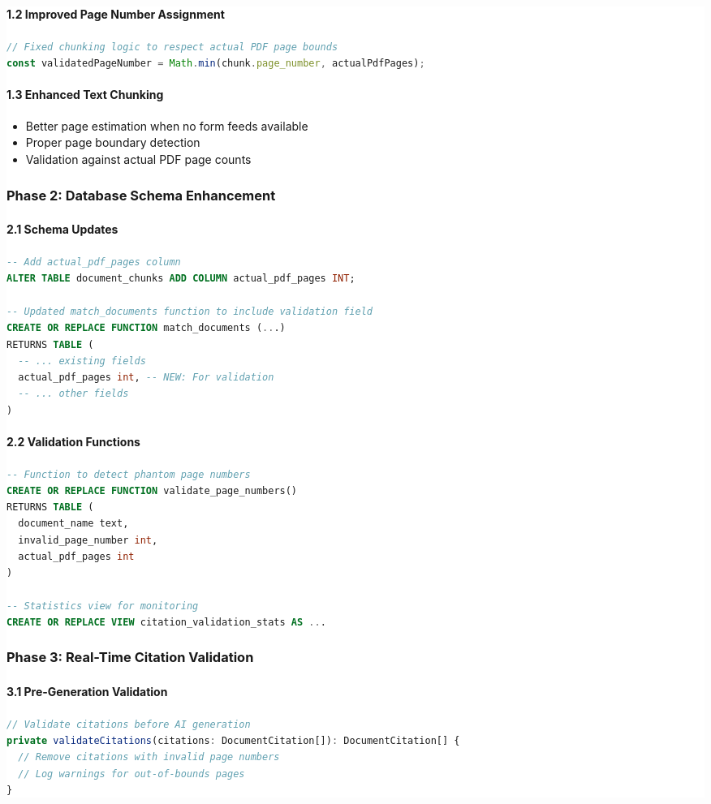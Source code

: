 #### **1.2 Improved Page Number Assignment**
```typescript
// Fixed chunking logic to respect actual PDF page bounds
const validatedPageNumber = Math.min(chunk.page_number, actualPdfPages);
```

#### **1.3 Enhanced Text Chunking**
- Better page estimation when no form feeds available
- Proper page boundary detection
- Validation against actual PDF page counts

### **Phase 2: Database Schema Enhancement**

#### **2.1 Schema Updates**
```sql
-- Add actual_pdf_pages column
ALTER TABLE document_chunks ADD COLUMN actual_pdf_pages INT;

-- Updated match_documents function to include validation field
CREATE OR REPLACE FUNCTION match_documents (...)
RETURNS TABLE (
  -- ... existing fields
  actual_pdf_pages int, -- NEW: For validation
  -- ... other fields
)
```

#### **2.2 Validation Functions**
```sql
-- Function to detect phantom page numbers
CREATE OR REPLACE FUNCTION validate_page_numbers()
RETURNS TABLE (
  document_name text,
  invalid_page_number int,
  actual_pdf_pages int
)

-- Statistics view for monitoring
CREATE OR REPLACE VIEW citation_validation_stats AS ...
```

### **Phase 3: Real-Time Citation Validation**

#### **3.1 Pre-Generation Validation**
```typescript
// Validate citations before AI generation
private validateCitations(citations: DocumentCitation[]): DocumentCitation[] {
  // Remove citations with invalid page numbers
  // Log warnings for out-of-bounds pages
}
```
